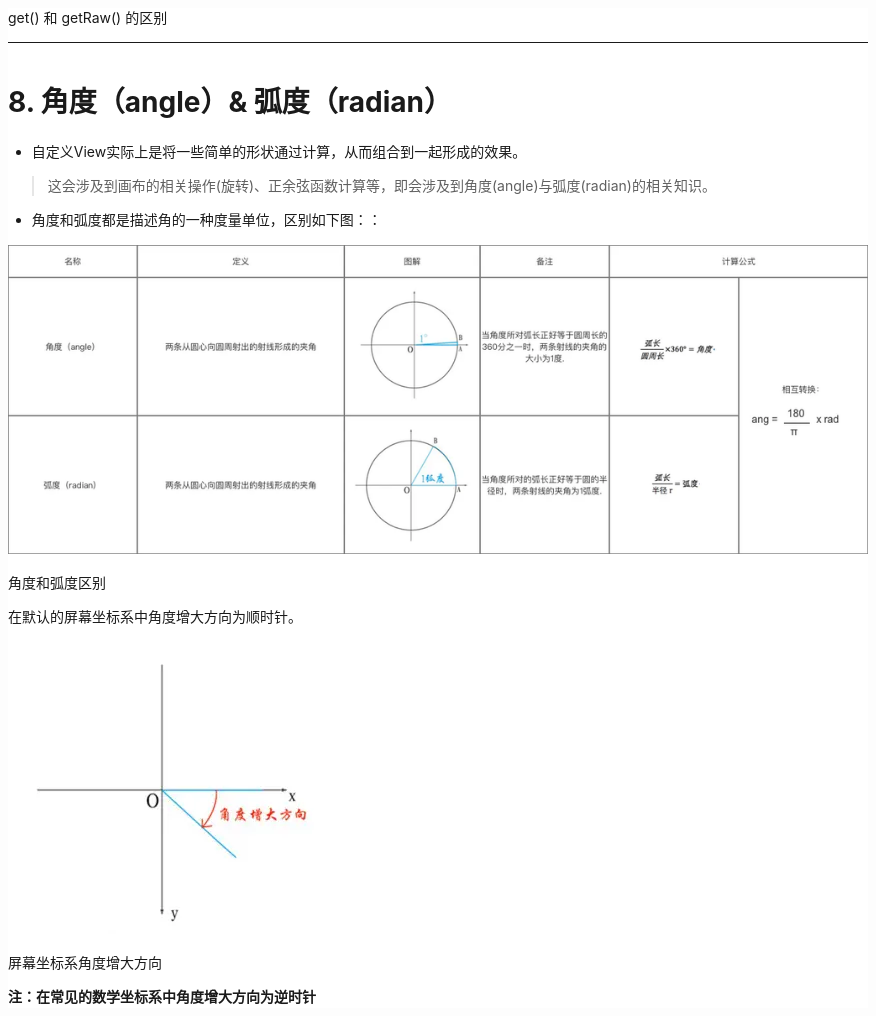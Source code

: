 get() 和 getRaw() 的区别

* * *

8\. 角度（angle）& 弧度（radian）
=========================

*   自定义View实际上是将一些简单的形状通过计算，从而组合到一起形成的效果。

> 这会涉及到画布的相关操作(旋转)、正余弦函数计算等，即会涉及到角度(angle)与弧度(radian)的相关知识。

*   角度和弧度都是描述角的一种度量单位，区别如下图：：

![](assets/img/docs/944365-7a81d3e1715eda0b.png)

角度和弧度区别

在默认的屏幕坐标系中角度增大方向为顺时针。

![](assets/img/docs/944365-de35d1bdfea46470.png)

屏幕坐标系角度增大方向

**注：在常见的数学坐标系中角度增大方向为逆时针**
